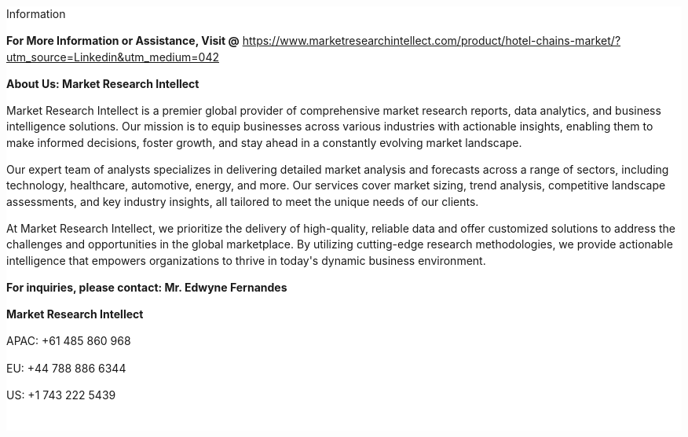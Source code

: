 Information</li></ul></div><div class="article-main__content" data-test-id="publishing-text-block"><p><span class="font-[700]"><strong>For More Information or Assistance, Visit @</strong>&nbsp;<a href="https://www.marketresearchintellect.com/product/hotel-chains-market/?utm_source=Linkedin&utm_medium=042">https://www.marketresearchintellect.com/product/hotel-chains-market/?utm_source=Linkedin&utm_medium=042</a></span></p><p><strong>About Us: Market Research Intellect</strong></p><p>Market Research Intellect is a premier global provider of comprehensive market research reports, data analytics, and business intelligence solutions. Our mission is to equip businesses across various industries with actionable insights, enabling them to make informed decisions, foster growth, and stay ahead in a constantly evolving market landscape.</p><p>Our expert team of analysts specializes in delivering detailed market analysis and forecasts across a range of sectors, including technology, healthcare, automotive, energy, and more. Our services cover market sizing, trend analysis, competitive landscape assessments, and key industry insights, all tailored to meet the unique needs of our clients.</p><p>At Market Research Intellect, we prioritize the delivery of high-quality, reliable data and offer customized solutions to address the challenges and opportunities in the global marketplace. By utilizing cutting-edge research methodologies, we provide actionable intelligence that empowers organizations to thrive in today's dynamic business environment.</p><p><strong>For inquiries, please contact: Mr. Edwyne Fernandes</strong></p><p><strong>Market Research Intellect</strong></p><p>APAC: +61 485 860 968</p><p>EU: +44 788 886 6344</p><p>US: +1 743 222 5439</p></div><div class="article-main__content" data-test-id="publishing-text-block">&nbsp;</div>
